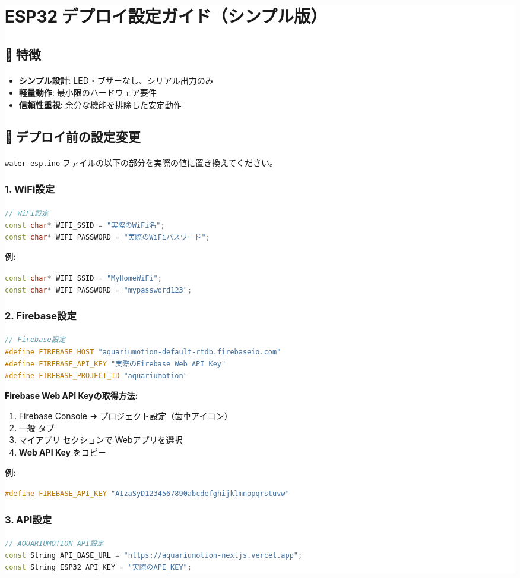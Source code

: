 # ESP32 デプロイ設定ガイド（シンプル版）

## 🎯 **特徴**
- **シンプル設計**: LED・ブザーなし、シリアル出力のみ
- **軽量動作**: 最小限のハードウェア要件
- **信頼性重視**: 余分な機能を排除した安定動作

## 🚀 デプロイ前の設定変更

`water-esp.ino` ファイルの以下の部分を実際の値に置き換えてください。

### 1. WiFi設定

```cpp
// WiFi設定
const char* WIFI_SSID = "実際のWiFi名";
const char* WIFI_PASSWORD = "実際のWiFiパスワード";
```

**例:**
```cpp
const char* WIFI_SSID = "MyHomeWiFi";
const char* WIFI_PASSWORD = "mypassword123";
```

### 2. Firebase設定

```cpp
// Firebase設定
#define FIREBASE_HOST "aquariumotion-default-rtdb.firebaseio.com"
#define FIREBASE_API_KEY "実際のFirebase Web API Key"
#define FIREBASE_PROJECT_ID "aquariumotion"
```

**Firebase Web API Keyの取得方法:**
1. Firebase Console → プロジェクト設定（歯車アイコン）
2. 一般 タブ
3. マイアプリ セクションで Webアプリを選択
4. **Web API Key** をコピー

**例:**
```cpp
#define FIREBASE_API_KEY "AIzaSyD1234567890abcdefghijklmnopqrstuvw"
```

### 3. API設定

```cpp
// AQUARIUMOTION API設定
const String API_BASE_URL = "https://aquariumotion-nextjs.vercel.app";
const String ESP32_API_KEY = "実際のAPI_KEY";
```
